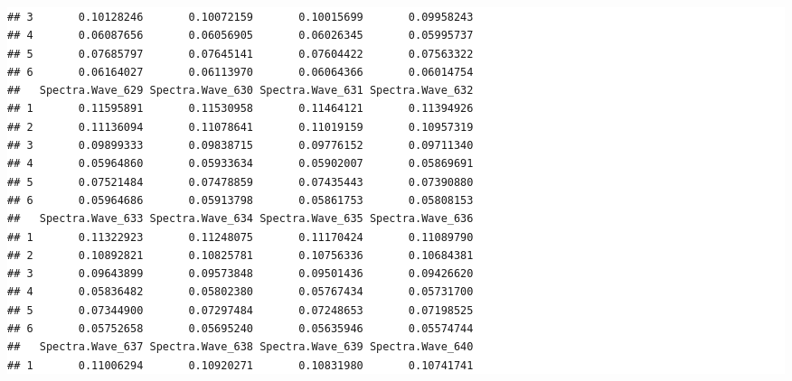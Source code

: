     ## 3       0.10128246       0.10072159       0.10015699       0.09958243
    ## 4       0.06087656       0.06056905       0.06026345       0.05995737
    ## 5       0.07685797       0.07645141       0.07604422       0.07563322
    ## 6       0.06164027       0.06113970       0.06064366       0.06014754
    ##   Spectra.Wave_629 Spectra.Wave_630 Spectra.Wave_631 Spectra.Wave_632
    ## 1       0.11595891       0.11530958       0.11464121       0.11394926
    ## 2       0.11136094       0.11078641       0.11019159       0.10957319
    ## 3       0.09899333       0.09838715       0.09776152       0.09711340
    ## 4       0.05964860       0.05933634       0.05902007       0.05869691
    ## 5       0.07521484       0.07478859       0.07435443       0.07390880
    ## 6       0.05964686       0.05913798       0.05861753       0.05808153
    ##   Spectra.Wave_633 Spectra.Wave_634 Spectra.Wave_635 Spectra.Wave_636
    ## 1       0.11322923       0.11248075       0.11170424       0.11089790
    ## 2       0.10892821       0.10825781       0.10756336       0.10684381
    ## 3       0.09643899       0.09573848       0.09501436       0.09426620
    ## 4       0.05836482       0.05802380       0.05767434       0.05731700
    ## 5       0.07344900       0.07297484       0.07248653       0.07198525
    ## 6       0.05752658       0.05695240       0.05635946       0.05574744
    ##   Spectra.Wave_637 Spectra.Wave_638 Spectra.Wave_639 Spectra.Wave_640
    ## 1       0.11006294       0.10920271       0.10831980       0.10741741